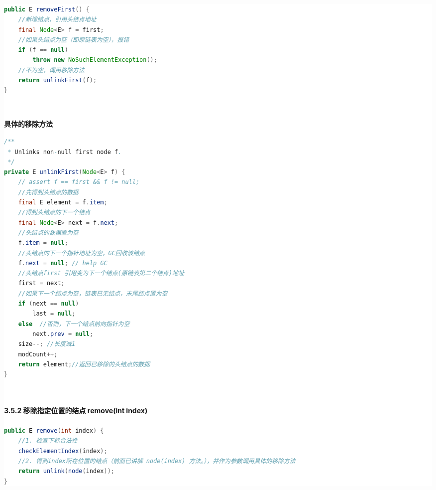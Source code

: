 ```java
public E removeFirst() {
    //新增结点，引用头结点地址
    final Node<E> f = first;
    //如果头结点为空（即原链表为空），报错
    if (f == null)
        throw new NoSuchElementException();
    //不为空，调用移除方法
    return unlinkFirst(f);
}
```

<br>

**具体的移除方法**

```java
/**
 * Unlinks non-null first node f.
 */
private E unlinkFirst(Node<E> f) {
    // assert f == first && f != null;
    //先得到头结点的数据
    final E element = f.item;
    //得到头结点的下一个结点
    final Node<E> next = f.next;
    //头结点的数据置为空
    f.item = null;
    //头结点的下一个指针地址为空，GC回收该结点
    f.next = null; // help GC
    //头结点first 引用变为下一个结点(原链表第二个结点)地址
    first = next;
    //如果下一个结点为空，链表已无结点，末尾结点置为空
    if (next == null)
        last = null;
    else  //否则，下一个结点前向指针为空
        next.prev = null;
    size--;	//长度减1
    modCount++;
    return element;//返回已移除的头结点的数据
}
```

<br>



#### 3.5.2 移除指定位置的结点 remove(int index)



```java
public E remove(int index) {
    //1. 检查下标合法性
    checkElementIndex(index);
    //2. 得到index所在位置的结点（前面已讲解 node(index) 方法。），并作为参数调用具体的移除方法
    return unlink(node(index));
}
```
